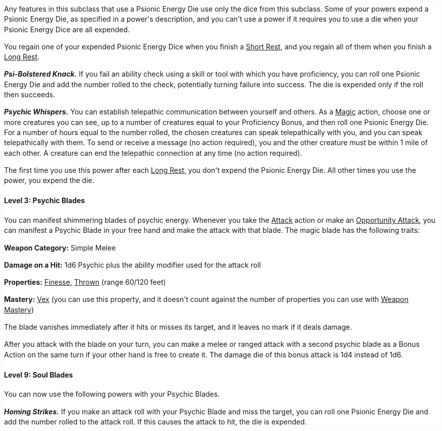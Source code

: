 
Any features in this subclass that use a Psionic Energy Die use only the dice from this subclass. Some of your powers expend a Psionic Energy Die, as specified in a power's description, and you can't use a power if it requires you to use a die when your Psionic Energy Dice are all expended.

You regain one of your expended Psionic Energy Dice when you finish a [Short Rest](/sources/dnd/free-rules/rules-glossary#ShortRest), and you regain all of them when you finish a [Long Rest](/sources/dnd/free-rules/rules-glossary#LongRest).

***Psi-Bolstered Knack.*** If you fail an ability check using a skill or tool with which you have proficiency, you can roll one Psionic Energy Die and add the number rolled to the check, potentially turning failure into success. The die is expended only if the roll then succeeds.

***Psychic Whispers.*** You can establish telepathic communication between yourself and others. As a [Magic](/sources/dnd/free-rules/rules-glossary#MagicAction) action, choose one or more creatures you can see, up to a number of creatures equal to your Proficiency Bonus, and then roll one Psionic Energy Die. For a number of hours equal to the number rolled, the chosen creatures can speak telepathically with you, and you can speak telepathically with them. To send or receive a message (no action required), you and the other creature must be within 1 mile of each other. A creature can end the telepathic connection at any time (no action required).

The first time you use this power after each [Long Rest](/sources/dnd/free-rules/rules-glossary#LongRest), you don't expend the Psionic Energy Die. All other times you use the power, you expend the die.

#### Level 3: Psychic Blades

You can manifest shimmering blades of psychic energy. Whenever you take the [Attack](/sources/dnd/free-rules/rules-glossary#AttackAction) action or make an [Opportunity Attack](/sources/dnd/free-rules/rules-glossary#OpportunityAttack), you can manifest a Psychic Blade in your free hand and make the attack with that blade. The magic blade has the following traits:

**Weapon Category:** Simple Melee

**Damage on a Hit:** 1d6 Psychic plus the ability modifier used for the attack roll

**Properties:** [Finesse](/sources/dnd/free-rules/equipment#Finesse), [Thrown](/sources/dnd/free-rules/equipment#Thrown) (range 60/120 feet)

**Mastery:** [Vex](/sources/dnd/free-rules/equipment#Vex) (you can use this property, and it doesn't count against the number of properties you can use with [Weapon Mastery](/sources/dnd/phb-2024/equipment#MasteryProperties))

The blade vanishes immediately after it hits or misses its target, and it leaves no mark if it deals damage.

After you attack with the blade on your turn, you can make a melee or ranged attack with a second psychic blade as a Bonus Action on the same turn if your other hand is free to create it. The damage die of this bonus attack is 1d4 instead of 1d6.

#### Level 9: Soul Blades

You can now use the following powers with your Psychic Blades.

***Homing Strikes.*** If you make an attack roll with your Psychic Blade and miss the target, you can roll one Psionic Energy Die and add the number rolled to the attack roll. If this causes the attack to hit, the die is expended.

